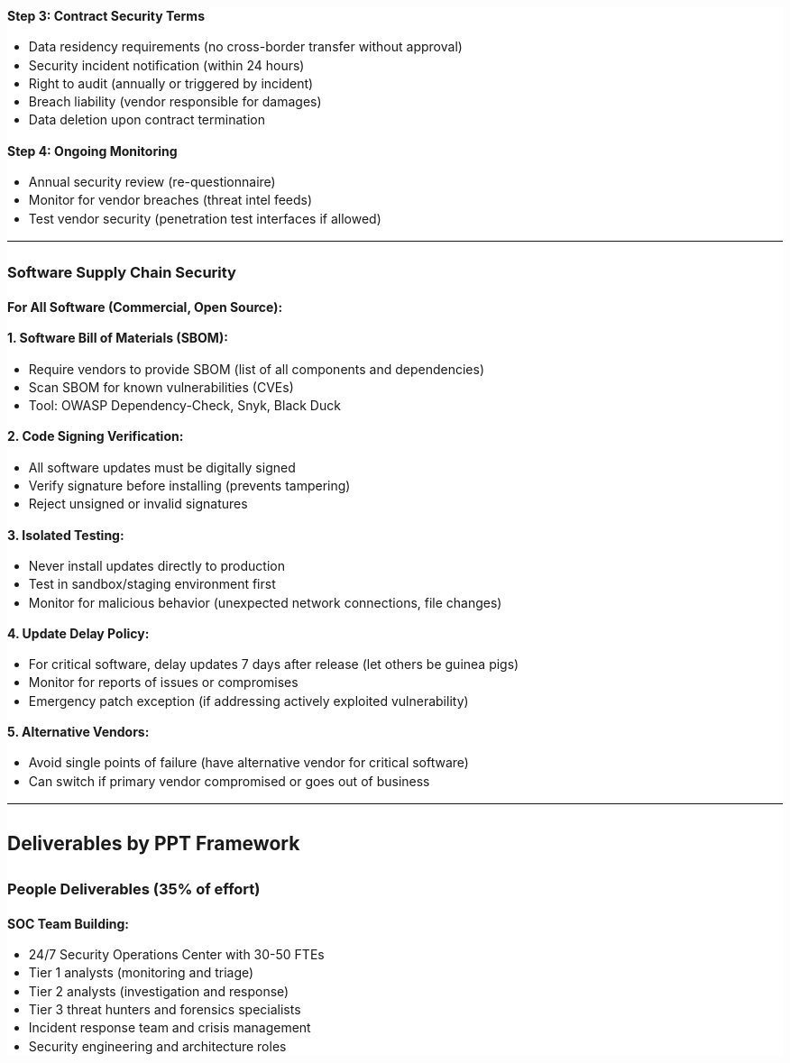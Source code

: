 **Step 3: Contract Security Terms**
- Data residency requirements (no cross-border transfer without approval)
- Security incident notification (within 24 hours)
- Right to audit (annually or triggered by incident)
- Breach liability (vendor responsible for damages)
- Data deletion upon contract termination

**Step 4: Ongoing Monitoring**
- Annual security review (re-questionnaire)
- Monitor for vendor breaches (threat intel feeds)
- Test vendor security (penetration test interfaces if allowed)

---

### **Software Supply Chain Security**

**For All Software (Commercial, Open Source):**

**1. Software Bill of Materials (SBOM):**
- Require vendors to provide SBOM (list of all components and dependencies)
- Scan SBOM for known vulnerabilities (CVEs)
- Tool: OWASP Dependency-Check, Snyk, Black Duck

**2. Code Signing Verification:**
- All software updates must be digitally signed
- Verify signature before installing (prevents tampering)
- Reject unsigned or invalid signatures

**3. Isolated Testing:**
- Never install updates directly to production
- Test in sandbox/staging environment first
- Monitor for malicious behavior (unexpected network connections, file changes)

**4. Update Delay Policy:**
- For critical software, delay updates 7 days after release (let others be guinea pigs)
- Monitor for reports of issues or compromises
- Emergency patch exception (if addressing actively exploited vulnerability)

**5. Alternative Vendors:**
- Avoid single points of failure (have alternative vendor for critical software)
- Can switch if primary vendor compromised or goes out of business

---

## Deliverables by PPT Framework

### People Deliverables (35% of effort)

**SOC Team Building:**
- 24/7 Security Operations Center with 30-50 FTEs
- Tier 1 analysts (monitoring and triage)
- Tier 2 analysts (investigation and response)
- Tier 3 threat hunters and forensics specialists
- Incident response team and crisis management
- Security engineering and architecture roles
